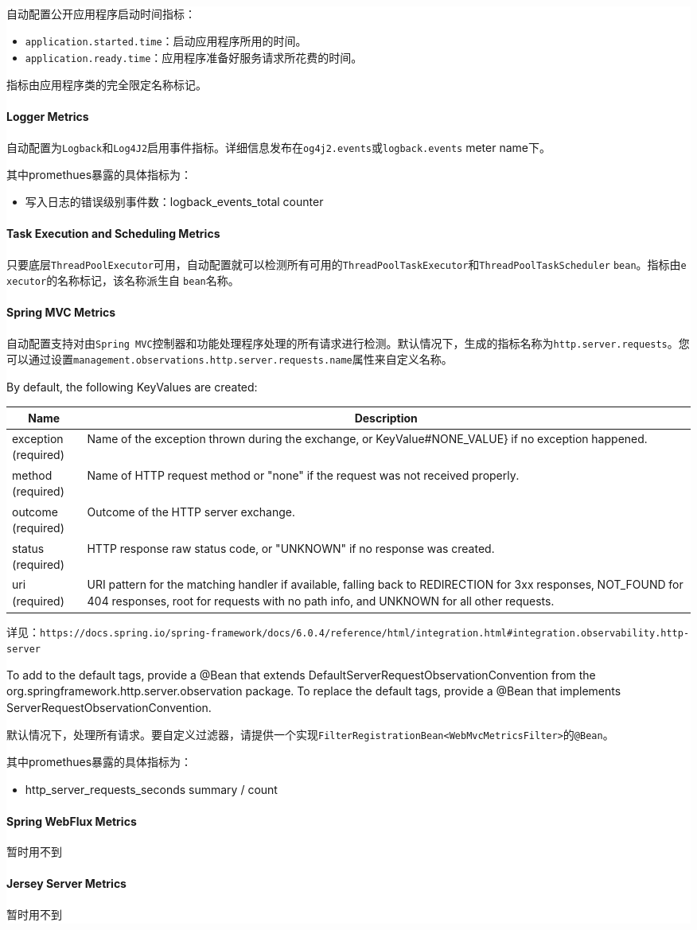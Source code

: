 自动配置公开应用程序启动时间指标：

- `application.started.time`：启动应用程序所用的时间。
- `application.ready.time`：应用程序准备好服务请求所花费的时间。

指标由应用程序类的完全限定名称标记。

#### Logger Metrics

自动配置为`Logback`和`Log4J2`启用事件指标。详细信息发布在`og4j2.events`或`logback.events` meter name下。

其中promethues暴露的具体指标为：

- 写入日志的错误级别事件数：logback_events_total counter

#### Task Execution and Scheduling Metrics

只要底层`ThreadPoolExecutor`可用，自动配置就可以检测所有可用的`ThreadPoolTask​​Executor`和`ThreadPoolTask​​Scheduler` `bean`。指标由`executor`的名称标记，该名称派生自 `bean`名称。

#### Spring MVC Metrics

自动配置支持对由`Spring MVC`控制器和功能处理程序处理的所有请求进行检测。默认情况下，生成的指标名称为`http.server.requests`。您可以通过设置`management.observations.http.server.requests.name`属性来自定义名称。

By default, the following KeyValues are created:

Name|Description
---|---
exception (required)|Name of the exception thrown during the exchange, or KeyValue#NONE_VALUE} if no exception happened.
method (required)|Name of HTTP request method or "none" if the request was not received properly.
outcome (required)|Outcome of the HTTP server exchange.
status (required)|HTTP response raw status code, or "UNKNOWN" if no response was created.
uri (required)|URI pattern for the matching handler if available, falling back to REDIRECTION for 3xx responses, NOT_FOUND for 404 responses, root for requests with no path info, and UNKNOWN for all other requests.

详见：`https://docs.spring.io/spring-framework/docs/6.0.4/reference/html/integration.html#integration.observability.http-server`

To add to the default tags, provide a @Bean that extends DefaultServerRequestObservationConvention from the org.springframework.http.server.observation package. To replace the default tags, provide a @Bean that implements ServerRequestObservationConvention.

默认情况下，处理所有请求。要自定义过滤器，请提供一个实现`FilterRegistrationBean<WebMvcMetricsFilter>`的`@Bean`。

其中promethues暴露的具体指标为：

- http_server_requests_seconds summary / count

#### Spring WebFlux Metrics

暂时用不到

#### Jersey Server Metrics

暂时用不到
